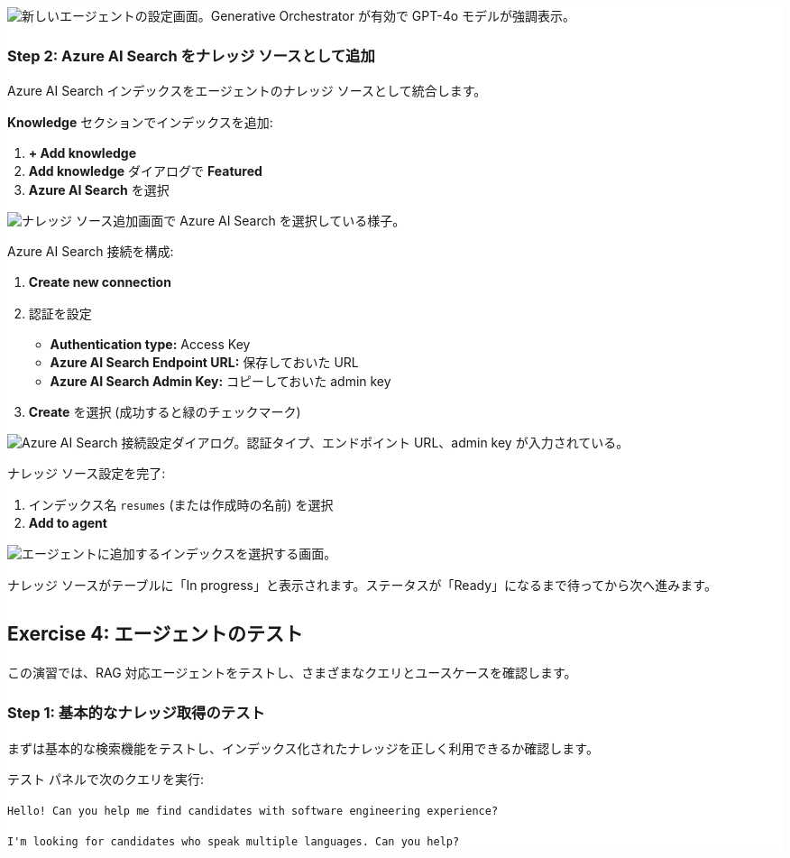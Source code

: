 ![新しいエージェントの設定画面。Generative Orchestrator が有効で GPT-4o モデルが強調表示。](../../../assets/images/make/copilot-studio-08/mcs-agent-02.png)

<cc-end-step lab="mcs8" exercise="3" step="1" />

### Step 2: Azure AI Search をナレッジ ソースとして追加

Azure AI Search インデックスをエージェントのナレッジ ソースとして統合します。

**Knowledge** セクションでインデックスを追加:

1. **+ Add knowledge**  
1. **Add knowledge** ダイアログで **Featured**  
1. **Azure AI Search** を選択  

![ナレッジ ソース追加画面で Azure AI Search を選択している様子。](../../../assets/images/make/copilot-studio-08/mcs-add-knowledge-01.png)

Azure AI Search 接続を構成:

1. **Create new connection**  
1. 認証を設定  

    - **Authentication type:** Access Key  
    - **Azure AI Search Endpoint URL:** 保存しておいた URL  
    - **Azure AI Search Admin Key:** コピーしておいた admin key  

1. **Create** を選択 (成功すると緑のチェックマーク)  

![Azure AI Search 接続設定ダイアログ。認証タイプ、エンドポイント URL、admin key が入力されている。](../../../assets/images/make/copilot-studio-08/mcs-add-knowledge-02.png)

ナレッジ ソース設定を完了:

1. インデックス名 `resumes` (または作成時の名前) を選択  
1. **Add to agent**  

![エージェントに追加するインデックスを選択する画面。](../../../assets/images/make/copilot-studio-08/mcs-add-knowledge-03.png)

ナレッジ ソースがテーブルに「In progress」と表示されます。ステータスが「Ready」になるまで待ってから次へ進みます。

<cc-end-step lab="mcs8" exercise="3" step="2" />

## Exercise 4: エージェントのテスト

この演習では、RAG 対応エージェントをテストし、さまざまなクエリとユースケースを確認します。

### Step 1: 基本的なナレッジ取得のテスト

まずは基本的な検索機能をテストし、インデックス化されたナレッジを正しく利用できるか確認します。

テスト パネルで次のクエリを実行:

```text
Hello! Can you help me find candidates with software engineering experience?
```

```text
I'm looking for candidates who speak multiple languages. Can you help?
```
